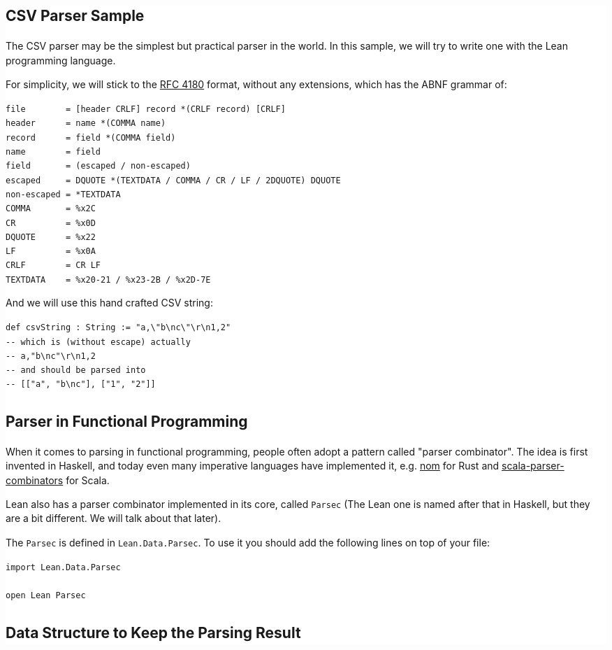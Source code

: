 ## CSV Parser Sample

The CSV parser may be the simplest but practical parser in the world. In this sample, we will try to
write one with the Lean programming language.

For simplicity, we will stick to the [RFC 4180](https://datatracker.ietf.org/doc/html/rfc4180)
format, without any extensions, which has the ABNF grammar of:

```abnf
file        = [header CRLF] record *(CRLF record) [CRLF]
header      = name *(COMMA name)
record      = field *(COMMA field)
name        = field
field       = (escaped / non-escaped)
escaped     = DQUOTE *(TEXTDATA / COMMA / CR / LF / 2DQUOTE) DQUOTE
non-escaped = *TEXTDATA
COMMA       = %x2C
CR          = %x0D
DQUOTE      = %x22
LF          = %x0A
CRLF        = CR LF
TEXTDATA    = %x20-21 / %x23-2B / %x2D-7E
```

And we will use this hand crafted CSV string:

```lean
def csvString : String := "a,\"b\nc\"\r\n1,2"
-- which is (without escape) actually
-- a,"b\nc"\r\n1,2
-- and should be parsed into
-- [["a", "b\nc"], ["1", "2"]]
```

## Parser in Functional Programming

When it comes to parsing in functional programming, people often adopt a pattern called "parser
combinator". The idea is first invented in Haskell, and today even many imperative languages have
implemented it, e.g. [nom](https://github.com/Geal/nom) for Rust and
[scala-parser-combinators](https://github.com/scala/scala-parser-combinators) for Scala.

Lean also has a parser combinator implemented in its core, called `Parsec` (The Lean one is named
after that in Haskell, but they are a bit different. We will talk about that later).

The `Parsec` is defined in `Lean.Data.Parsec`. To use it you should add the following lines on top
of your file:

```lean
import Lean.Data.Parsec

open Lean Parsec
```

## Data Structure to Keep the Parsing Result

